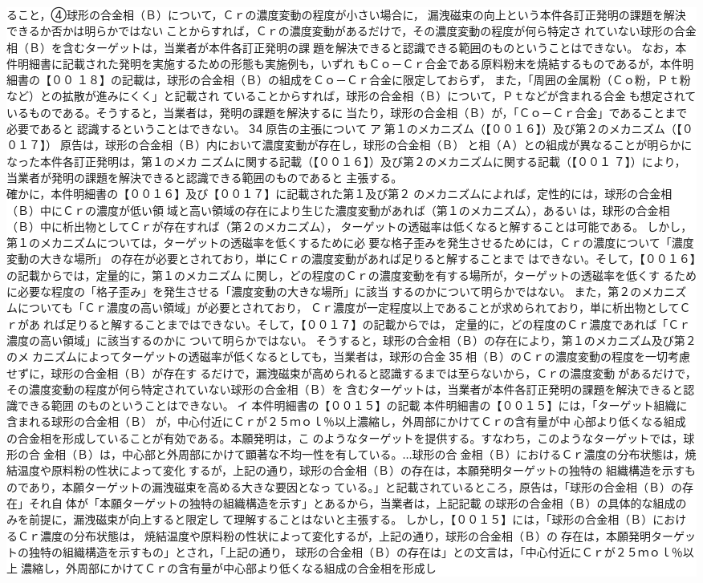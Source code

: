 ること，④球形の合金相（Ｂ）について，Ｃｒの濃度変動の程度が小さい場合に，
漏洩磁束の向上という本件各訂正発明の課題を解決できるか否かは明らかではない
ことからすれば，Ｃｒの濃度変動があるだけで，その濃度変動の程度が何ら特定さ
れていない球形の合金相（Ｂ）を含むターゲットは，当業者が本件各訂正発明の課
題を解決できると認識できる範囲のものということはできない。 
なお，本件明細書に記載された発明を実施するための形態も実施例も，いずれ
もＣｏ－Ｃｒ合金である原料粉末を焼結するものであるが，本件明細書の【００
１８】の記載は，球形の合金相（Ｂ）の組成をＣｏ－Ｃｒ合金に限定しておらず，
また，「周囲の金属粉（Ｃｏ粉，Ｐｔ粉など）との拡散が進みにくく」と記載され
ていることからすれば，球形の合金相（Ｂ）について，Ｐｔなどが含まれる合金
も想定されているものである。そうすると，当業者は，発明の課題を解決するに
当たり，球形の合金相（Ｂ）が，「Ｃｏ－Ｃｒ合金」であることまで必要であると
認識するということはできない。 
 34 
 原告の主張について 
ア 第１のメカニズム（【００１６】）及び第２のメカニズム（【００１７】） 
原告は，球形の合金相（Ｂ）内において濃度変動が存在し，球形の合金相（Ｂ）
と相（Ａ）との組成が異なることが明らかになった本件各訂正発明は，第１のメカ
ニズムに関する記載（【００１６】）及び第２のメカニズムに関する記載（【００１
７】）により，当業者が発明の課題を解決できると認識できる範囲のものであると
主張する。  
確かに，本件明細書の【００１６】及び【００１７】に記載された第１及び第２
のメカニズムによれば，定性的には，球形の合金相（Ｂ）中にＣｒの濃度が低い領
域と高い領域の存在により生じた濃度変動があれば（第１のメカニズム），あるい
は，球形の合金相（Ｂ）中に析出物としてＣｒが存在すれば（第２のメカニズム），
ターゲットの透磁率は低くなると解することは可能である。 
しかし，第１のメカニズムについては，ターゲットの透磁率を低くするために必
要な格子歪みを発生させるためには，Ｃｒの濃度について「濃度変動の大きな場所」
の存在が必要とされており，単にＣｒの濃度変動があれば足りると解することまで
はできない。そして，【００１６】の記載からでは，定量的に，第１のメカニズム
に関し，どの程度のＣｒの濃度変動を有する場所が，ターゲットの透磁率を低くす
るために必要な程度の「格子歪み」を発生させる「濃度変動の大きな場所」に該当
するのかについて明らかではない。 
 また，第２のメカニズムについても「Ｃｒ濃度の高い領域」が必要とされており，
Ｃｒ濃度が一定程度以上であることが求められており，単に析出物としてＣｒがあ
れば足りると解することまではできない。そして，【００１７】の記載からでは，
定量的に，どの程度のＣｒ濃度であれば「Ｃｒ濃度の高い領域」に該当するのかに
ついて明らかではない。 
そうすると，球形の合金相（Ｂ）の存在により，第１のメカニズム及び第２のメ
カニズムによってターゲットの透磁率が低くなるとしても，当業者は，球形の合金
 35 
相（Ｂ）のＣｒの濃度変動の程度を一切考慮せずに，球形の合金相（Ｂ）が存在す
るだけで，漏洩磁束が高められると認識するまでは至らないから，Ｃｒの濃度変動
があるだけで，その濃度変動の程度が何ら特定されていない球形の合金相（Ｂ）を
含むターゲットは，当業者が本件各訂正発明の課題を解決できると認識できる範囲
のものということはできない。 
イ 本件明細書の【００１５】の記載 
本件明細書の【００１５】には，「ターゲット組織に含まれる球形の合金相（Ｂ）
が，中心付近にＣｒが２５ｍｏｌ％以上濃縮し，外周部にかけてＣｒの含有量が中
心部より低くなる組成の合金相を形成していることが有効である。本願発明は，こ
のようなターゲットを提供する。すなわち，このようなターゲットでは，球形の合
金相（Ｂ）は，中心部と外周部にかけて顕著な不均一性を有している。…球形の合
金相（Ｂ）におけるＣｒ濃度の分布状態は，焼結温度や原料粉の性状によって変化
するが，上記の通り，球形の合金相（Ｂ）の存在は，本願発明ターゲットの独特の
組織構造を示すものであり，本願ターゲットの漏洩磁束を高める大きな要因となっ
ている。」と記載されているところ，原告は，「球形の合金相（Ｂ）の存在」それ自
体が「本願ターゲットの独特の組織構造を示す」とあるから，当業者は，上記記載
の球形の合金相（Ｂ）の具体的な組成のみを前提に，漏洩磁束が向上すると限定し
て理解することはないと主張する。 
しかし，【００１５】には，「球形の合金相（Ｂ）におけるＣｒ濃度の分布状態は，
焼結温度や原料粉の性状によって変化するが，上記の通り，球形の合金相（Ｂ）の
存在は，本願発明ターゲットの独特の組織構造を示すもの」とされ，「上記の通り，
球形の合金相（Ｂ）の存在は」との文言は，「中心付近にＣｒが２５ｍｏｌ％以上
濃縮し，外周部にかけてＣｒの含有量が中心部より低くなる組成の合金相を形成し